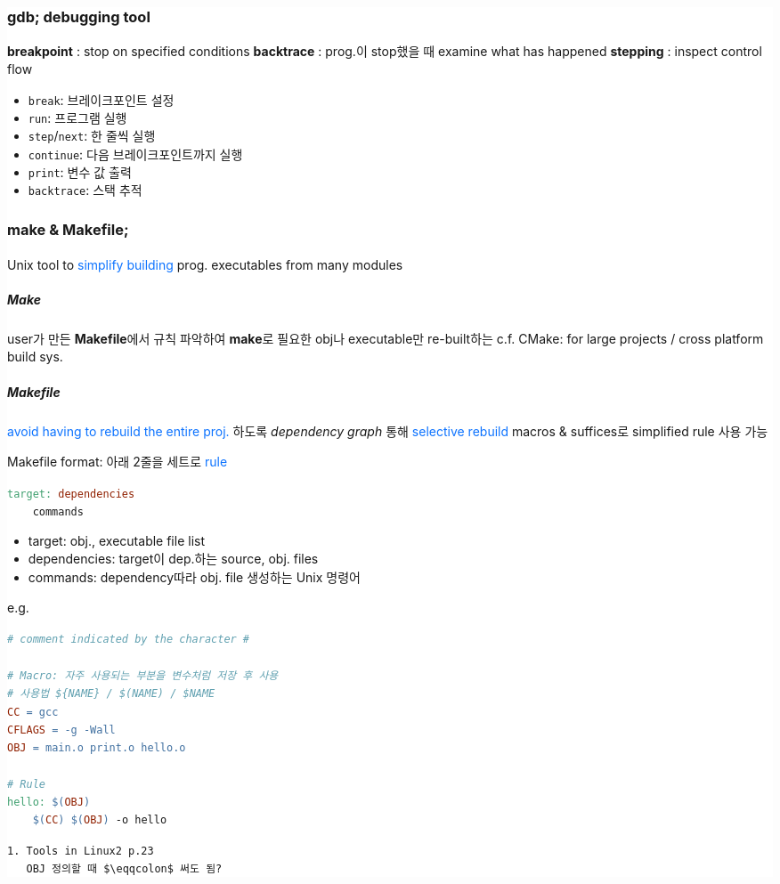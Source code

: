 ### gdb; debugging tool
**breakpoint**
: stop on specified conditions
**backtrace**
: prog.이 stop했을 때 examine what has happened 
**stepping**
: inspect control flow

- `break`: 브레이크포인트 설정
- `run`: 프로그램 실행
- `step`/`next`: 한 줄씩 실행
- `continue`: 다음 브레이크포인트까지 실행
- `print`: 변수 값 출력
- `backtrace`: 스택 추적

### make & Makefile; 
Unix tool to <font color="#0d73ff">simplify building</font> prog. executables from many modules

##### Make
user가 만든 **Makefile**에서 규칙 파악하여 **make**로 필요한 obj나 executable만 re-built하는 
c.f. CMake: for large projects / cross platform build sys.
##### Makefile
<font color="#0d73ff">avoid having to rebuild the entire proj.</font> 하도록 *dependency graph* 통해 <font color="#0d73ff">selective rebuild</font>
macros & suffices로 simplified rule 사용 가능

Makefile format: 아래 2줄을 세트로 <font color="#0d73ff">rule</font>
```makefile
target: dependencies
    commands
```
- target: obj., executable file list
- dependencies: target이 dep.하는 source, obj. files
- commands: dependency따라 obj. file 생성하는 Unix 명령어

e.g.
```makefile
# comment indicated by the character #

# Macro: 자주 사용되는 부분을 변수처럼 저장 후 사용
# 사용법 ${NAME} / $(NAME) / $NAME
CC = gcc
CFLAGS = -g -Wall
OBJ = main.o print.o hello.o

# Rule
hello: $(OBJ)
    $(CC) $(OBJ) -o hello
```

```ad-question
1. Tools in Linux2 p.23
   OBJ 정의할 때 $\eqqcolon$ 써도 됨?
```
